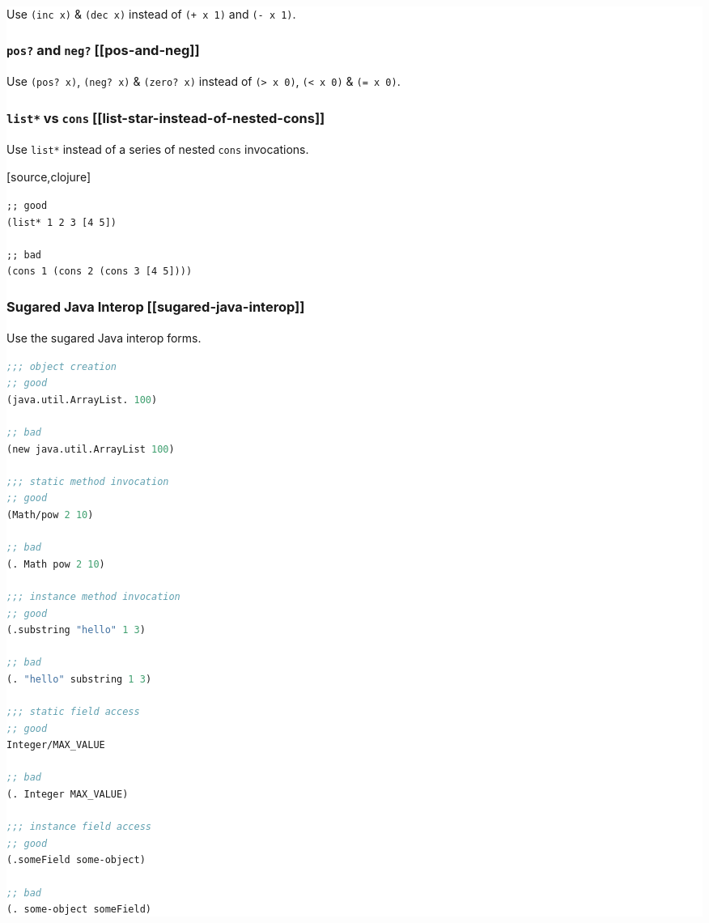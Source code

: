 Use `(inc x)` & `(dec x)` instead of `(+ x 1)` and `(- x 1)`.

### `pos?` and `neg?` [[pos-and-neg]]

Use `(pos? x)`, `(neg? x)` & `(zero? x)` instead of `(> x 0)`,
`(< x 0)` & `(= x 0)`.

### `list*` vs `cons` [[list-star-instead-of-nested-cons]]

Use `list*` instead of a series of nested `cons` invocations.

[source,clojure]
```
;; good
(list* 1 2 3 [4 5])

;; bad
(cons 1 (cons 2 (cons 3 [4 5])))
```

### Sugared Java Interop [[sugared-java-interop]]

Use the sugared Java interop forms.

```clojure
;;; object creation
;; good
(java.util.ArrayList. 100)

;; bad
(new java.util.ArrayList 100)

;;; static method invocation
;; good
(Math/pow 2 10)

;; bad
(. Math pow 2 10)

;;; instance method invocation
;; good
(.substring "hello" 1 3)

;; bad
(. "hello" substring 1 3)

;;; static field access
;; good
Integer/MAX_VALUE

;; bad
(. Integer MAX_VALUE)

;;; instance field access
;; good
(.someField some-object)

;; bad
(. some-object someField)
```
